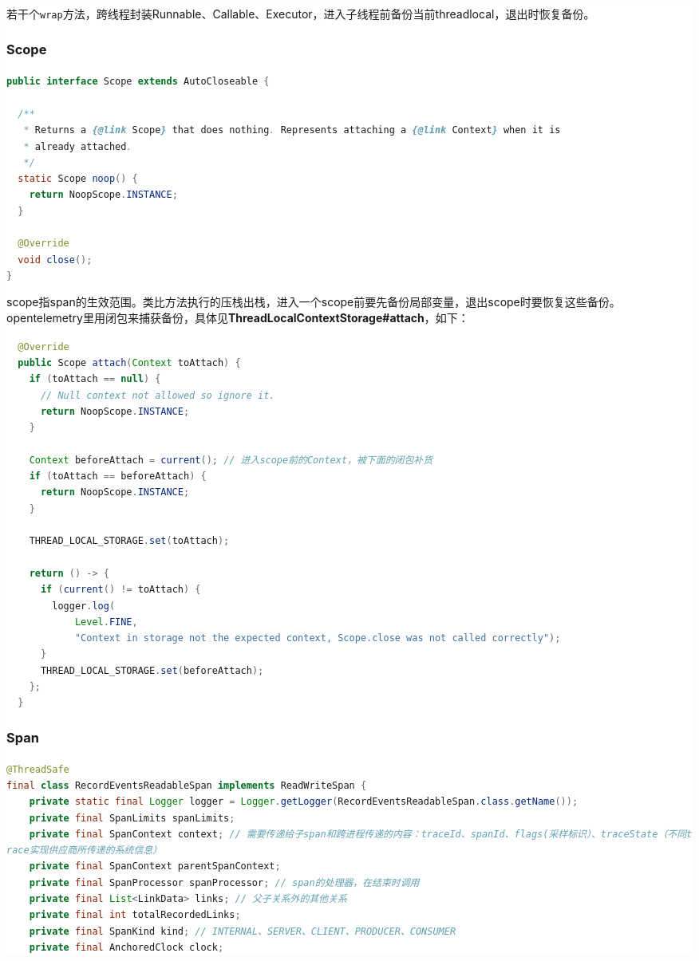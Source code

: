 若干个`wrap`方法，跨线程封装Runnable、Callable、Executor，进入子线程前备份当前threadlocal，退出时恢复备份。

### Scope

```java
public interface Scope extends AutoCloseable {

  /**
   * Returns a {@link Scope} that does nothing. Represents attaching a {@link Context} when it is
   * already attached.
   */
  static Scope noop() {
    return NoopScope.INSTANCE;
  }

  @Override
  void close();
}
```

scope指span的生效范围。类比方法执行的压栈出栈，进入一个scope前要先备份局部变量，退出scope时要恢复这些备份。opentelemetry里用闭包来捕获备份，具体见**ThreadLocalContextStorage#attach**，如下：

```java
  @Override
  public Scope attach(Context toAttach) {
    if (toAttach == null) {
      // Null context not allowed so ignore it.
      return NoopScope.INSTANCE;
    }

    Context beforeAttach = current(); // 进入scope前的Context，被下面的闭包补货
    if (toAttach == beforeAttach) {
      return NoopScope.INSTANCE;
    }

    THREAD_LOCAL_STORAGE.set(toAttach);

    return () -> {
      if (current() != toAttach) {
        logger.log(
            Level.FINE,
            "Context in storage not the expected context, Scope.close was not called correctly");
      }
      THREAD_LOCAL_STORAGE.set(beforeAttach);
    };
  }
```



### Span

```java
@ThreadSafe
final class RecordEventsReadableSpan implements ReadWriteSpan {
    private static final Logger logger = Logger.getLogger(RecordEventsReadableSpan.class.getName());
    private final SpanLimits spanLimits;
    private final SpanContext context; // 需要传递给子span和跨进程传递的内容：traceId、spanId、flags(采样标识）、traceState（不同trace实现供应商所传递的系统信息）
    private final SpanContext parentSpanContext;
    private final SpanProcessor spanProcessor; // span的处理器，在结束时调用
    private final List<LinkData> links; // 父子关系外的其他关系
    private final int totalRecordedLinks;
    private final SpanKind kind; // INTERNAL、SERVER、CLIENT、PRODUCER、CONSUMER
    private final AnchoredClock clock;
```